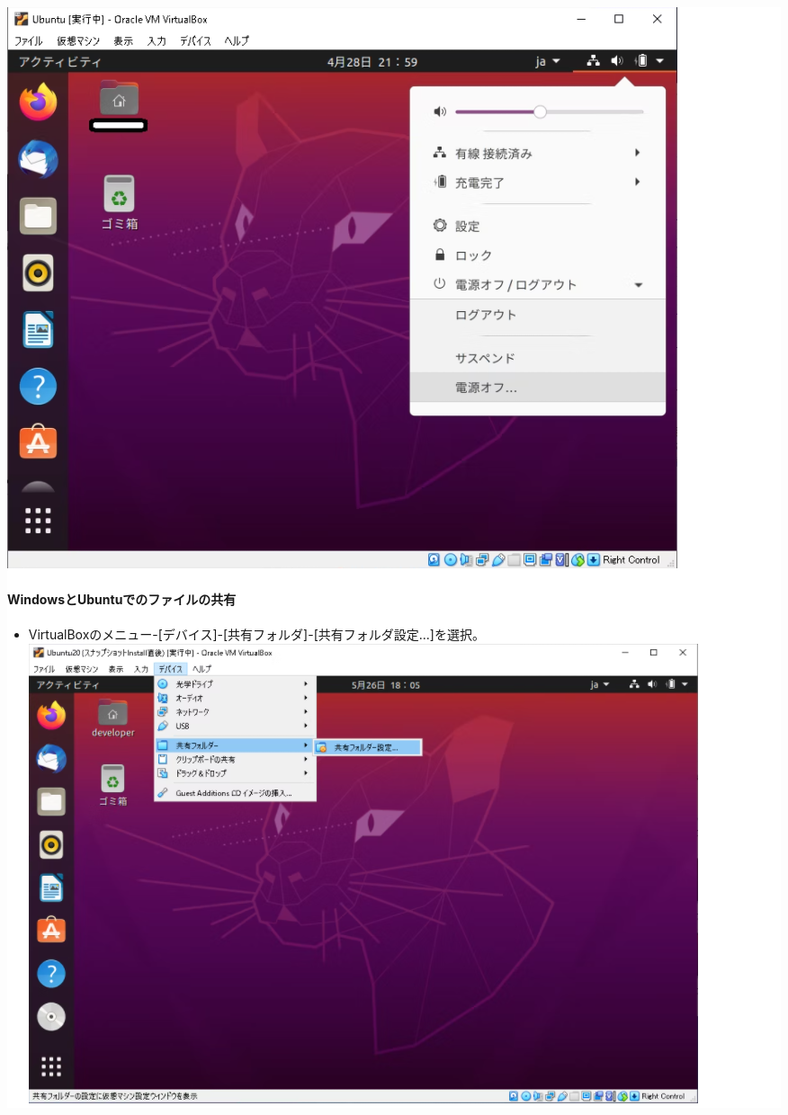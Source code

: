   ![Ubuntuインストール後3](img/Ubuntu_Aft3.png)  

#### WindowsとUbuntuでのファイルの共有  
- VirtualBoxのメニュー-[デバイス]-[共有フォルダ]-[共有フォルダ設定...]を選択。  
  ![Ubuntuインストール後4](img/Ubuntu_Aft4.png)  
